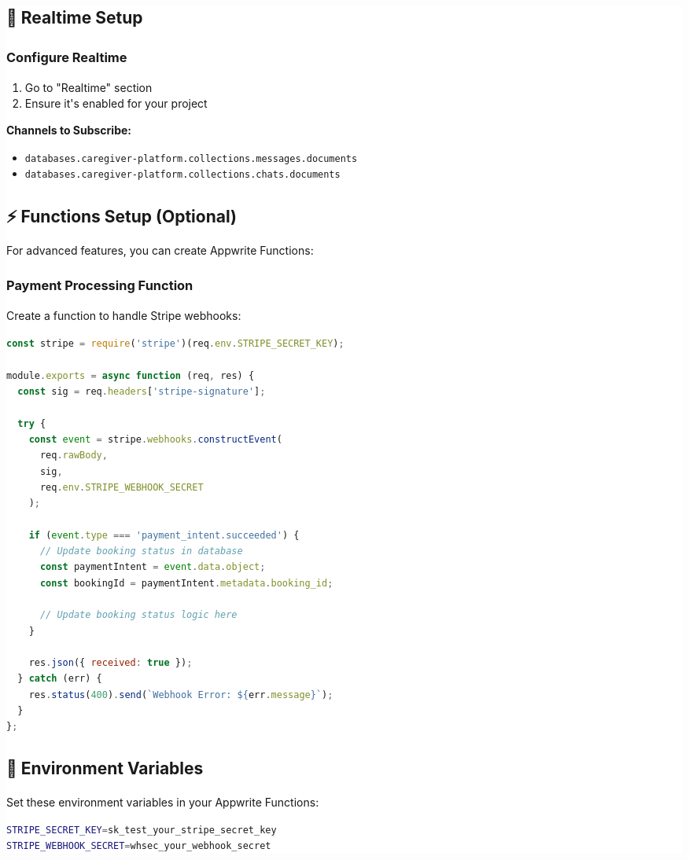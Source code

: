 ## 📡 Realtime Setup

### Configure Realtime

1. Go to "Realtime" section
2. Ensure it's enabled for your project

**Channels to Subscribe:**
- `databases.caregiver-platform.collections.messages.documents`
- `databases.caregiver-platform.collections.chats.documents`

## ⚡ Functions Setup (Optional)

For advanced features, you can create Appwrite Functions:

### Payment Processing Function

Create a function to handle Stripe webhooks:

```javascript
const stripe = require('stripe')(req.env.STRIPE_SECRET_KEY);

module.exports = async function (req, res) {
  const sig = req.headers['stripe-signature'];
  
  try {
    const event = stripe.webhooks.constructEvent(
      req.rawBody, 
      sig, 
      req.env.STRIPE_WEBHOOK_SECRET
    );
    
    if (event.type === 'payment_intent.succeeded') {
      // Update booking status in database
      const paymentIntent = event.data.object;
      const bookingId = paymentIntent.metadata.booking_id;
      
      // Update booking status logic here
    }
    
    res.json({ received: true });
  } catch (err) {
    res.status(400).send(`Webhook Error: ${err.message}`);
  }
};
```

## 🔧 Environment Variables

Set these environment variables in your Appwrite Functions:

```bash
STRIPE_SECRET_KEY=sk_test_your_stripe_secret_key
STRIPE_WEBHOOK_SECRET=whsec_your_webhook_secret
```

